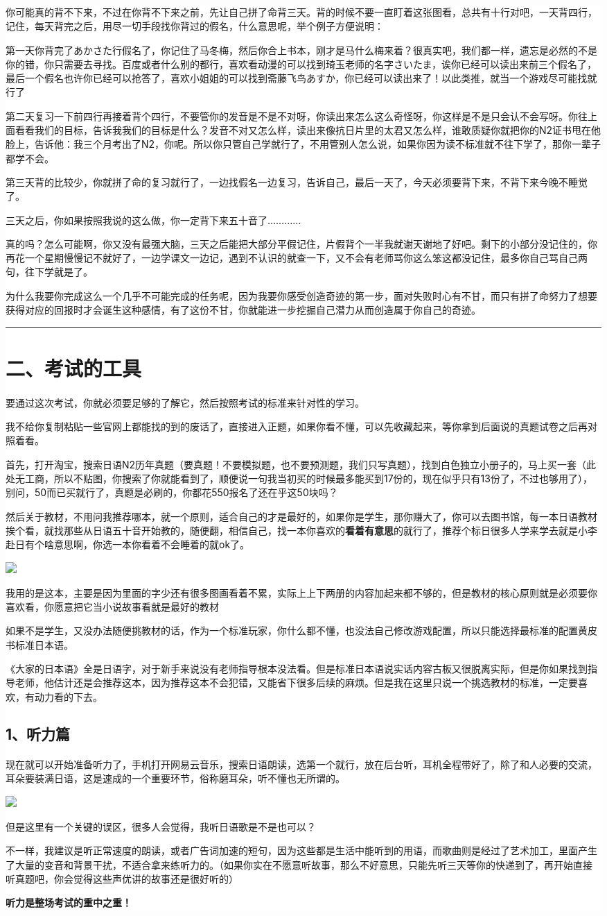 你可能真的背不下来，不过在你背不下来之前，先让自己拼了命背三天。背的时候不要一直盯着这张图看，总共有十行对吧，一天背四行，记住，每天背完之后，用尽一切手段找你背过的假名，什么意思呢，举个例子方便说明：

第一天你背完了あかさた行假名了，你记住了马冬梅，然后你合上书本，刚才是马什么梅来着？很真实吧，我们都一样，遗忘是必然的不是你的错，你只需要去寻找。百度或者什么别的都行，喜欢看动漫的可以找到琦玉老师的名字さいたま，诶你已经可以读出来前三个假名了，最后一个假名也许你已经可以抢答了，喜欢小姐姐的可以找到斋藤飞鸟あすか，你已经可以读出来了！以此类推，就当一个游戏尽可能找就行了

第二天复习一下前四行再接着背个四行，不要管你的发音是不是不对呀，你读出来怎么这么奇怪呀，你这样是不是只会认不会写呀。你往上面看看我们的目标，告诉我我们的目标是什么？发音不对又怎么样，读出来像抗日片里的太君又怎么样，谁敢质疑你就把你的N2证书甩在他脸上，告诉他：我三个月考出了N2，你呢。所以你只管自己学就行了，不用管别人怎么说，如果你因为读不标准就不往下学了，那你一辈子都学不会。

第三天背的比较少，你就拼了命的复习就行了，一边找假名一边复习，告诉自己，最后一天了，今天必须要背下来，不背下来今晚不睡觉了。

  

三天之后，你如果按照我说的这么做，你一定背下来五十音了…………

真的吗？怎么可能啊，你又没有最强大脑，三天之后能把大部分平假记住，片假背个一半我就谢天谢地了好吧。剩下的小部分没记住的，你再花一个星期慢慢记不就好了，一边学课文一边记，遇到不认识的就查一下，又不会有老师骂你这么笨这都没记住，最多你自己骂自己两句，往下学就是了。

为什么我要你完成这么一个几乎不可能完成的任务呢，因为我要你感受创造奇迹的第一步，面对失败时心有不甘，而只有拼了命努力了想要获得对应的回报时才会诞生这种感情，有了这份不甘，你就能进一步挖掘自己潜力从而创造属于你自己的奇迹。

  

---

# 二、考试的工具

要通过这次考试，你就必须要足够的了解它，然后按照考试的标准来针对性的学习。

我不给你复制粘贴一些官网上都能找的到的废话了，直接进入正题，如果你看不懂，可以先收藏起来，等你拿到后面说的真题试卷之后再对照着看。

首先，打开淘宝，搜索日语N2历年真题（要真题！不要模拟题，也不要预测题，我们只写真题），找到白色独立小册子的，马上买一套（此处无工商，所以不贴图，你搜索了你就能看到了，顺便说一句我当初买的时候最多能买到17份的，现在似乎只有13份了，不过也够用了），别问，50而已买就行了，真题是必刷的，你都花550报名了还在乎这50块吗？

然后关于教材，不用问我推荐哪本，就一个原则，适合自己的才是最好的，如果你是学生，那你赚大了，你可以去图书馆，每一本日语教材挨个看，就找那些从日语五十音开始教的，随便翻，相信自己，找一本你喜欢的**看着有意思**的就行了，推荐个标日很多人学来学去就是小李赴日有个啥意思啊，你选一本你看着不会睡着的就ok了。

![](https://pic1.zhimg.com/v2-6c421987ebdcaca59e32ab96f71cf9a8_1440w.jpg)

我用的是这本，主要是因为里面的字少还有很多图画看着不累，实际上上下两册的内容加起来都不够的，但是教材的核心原则就是必须要你喜欢看，你愿意把它当小说故事看就是最好的教材

如果不是学生，又没办法随便挑教材的话，作为一个标准玩家，你什么都不懂，也没法自己修改游戏配置，所以只能选择最标准的配置黄皮书标准日本语。

《大家的日本语》全是日语字，对于新手来说没有老师指导根本没法看。但是标准日本语说实话内容古板又很脱离实际，但是你如果找到指导老师，他估计还是会推荐这本，因为推荐这本不会犯错，又能省下很多后续的麻烦。但是我在这里只说一个挑选教材的标准，一定要喜欢，有动力看的下去。

## **1、听力篇**

现在就可以开始准备听力了，手机打开网易云音乐，搜索日语朗读，选第一个就行，放在后台听，耳机全程带好了，除了和人必要的交流，耳朵要装满日语，这是速成的一个重要环节，俗称磨耳朵，听不懂也无所谓的。

![](https://pica.zhimg.com/v2-4142e87cce5160f8cd3e8a5a3a757484_1440w.jpg)

但是这里有一个关键的误区，很多人会觉得，我听日语歌是不是也可以？

不一样，我建议是听正常速度的朗读，或者广告词加速的短句，因为这些都是生活中能听到的用语，而歌曲则是经过了艺术加工，里面产生了大量的变音和背景干扰，不适合拿来练听力的。（如果你实在不愿意听故事，那么不好意思，只能先听三天等你的快递到了，再开始直接听真题吧，你会觉得这些声优讲的故事还是很好听的）

**听力是整场考试的重中之重！**
